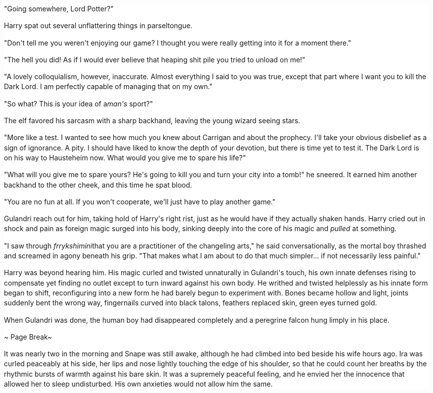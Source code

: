 "Going somewhere, Lord Potter?"

Harry spat out several unflattering things in parseltongue.

"Don't tell me you weren't enjoying our game? I thought you were really
getting into it for a moment there."

"The hell you did! As if I would ever believe that heaping shit pile you
tried to unload on me!"

"A lovely colloquialism, however, inaccurate. Almost everything I said
to you was true, except that part where I want you to kill the Dark
Lord. I am perfectly capable of managing that on my own."

"So what? This is your idea of a*man's* sport?"

The elf favored his sarcasm with a sharp backhand, leaving the young
wizard seeing stars.

"More like a test. I wanted to see how much you knew about Carrigan and
about the prophecy. I'll take your obvious disbelief as a sign of
ignorance. A pity. I should have liked to know the depth of your
devotion, but there is time yet to test it. The Dark Lord is on his way
to Hausteheim now. What would you give me to spare his life?"

"What will you give me to spare yours? He's going to kill you and turn
your city into a tomb!" he sneered. It earned him another backhand to
the other cheek, and this time he spat blood.

"You are no fun at all. If you won't cooperate, we'll just have to play
another game."

Gulandri reach out for him, taking hold of Harry's right rist, just as
he would have if they actually shaken hands. Harry cried out in shock
and pain as foreign magic surged into his body, sinking deeply into the
core of his magic and *pulled* at something.

"I saw through *frrykshimini*that you are a practitioner of the
changeling arts," he said conversationally, as the mortal boy thrashed
and screamed in agony beneath his grip. "That makes what I am about to
do that much simpler... if not necessarily less painful."

Harry was beyond hearing him. His magic curled and twisted unnaturally
in Gulandri's touch, his own innate defenses rising to compensate yet
finding no outlet except to turn inward against his own body. He writhed
and twisted helplessly as his innate form began to shift, reconfiguring
into a new form he had barely begun to experiment with. Bones became
hollow and light, joints suddenly bent the wrong way, fingernails curved
into black talons, feathers replaced skin, green eyes turned gold.

When Gulandri was done, the human boy had disappeared completely and a
peregrine falcon hung limply in his place.

\~ Page Break\~

It was nearly two in the morning and Snape was still awake, although he
had climbed into bed beside his wife hours ago. Ira was curled peaceably
at his side, her lips and nose lightly touching the edge of his
shoulder, so that he could count her breaths by the rhythmic bursts of
warmth against his bare skin. It was a supremely peaceful feeling, and
he envied her the innocence that allowed her to sleep undisturbed. His
own anxieties would not allow him the same.
